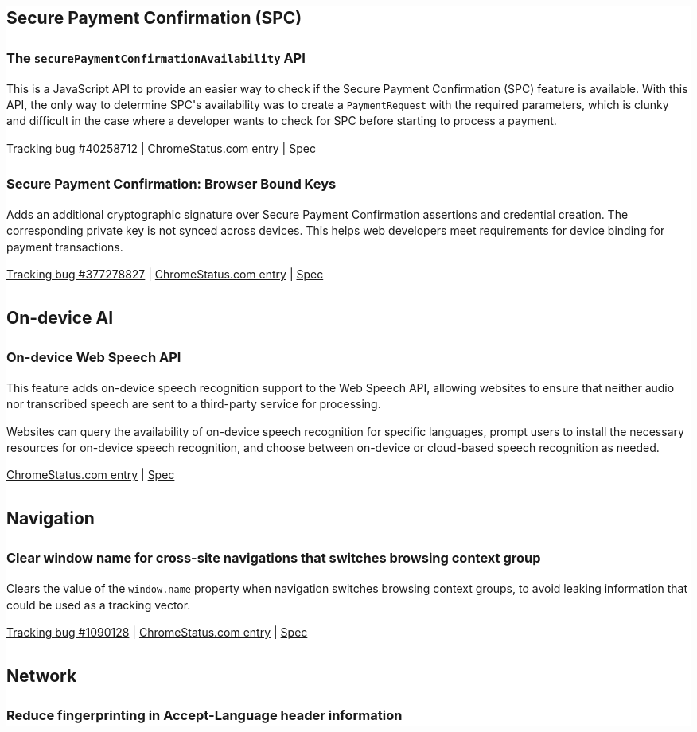 ## Secure Payment Confirmation (SPC)

### The `securePaymentConfirmationAvailability` API

This is a JavaScript API to provide an easier way to check if the Secure Payment Confirmation (SPC) feature is available. With this API, the only way to determine SPC's availability was to create a `PaymentRequest` with the required parameters, which is clunky and difficult in the case where a developer wants to check for SPC before starting to process a payment.

[Tracking bug #40258712](https://issues.chromium.org/issues/40258712) | [ChromeStatus.com entry](https://chromestatus.com/feature/5165040614768640) | [Spec](https://github.com/w3c/secure-payment-confirmation/pull/285)

### Secure Payment Confirmation: Browser Bound Keys

Adds an additional cryptographic signature over Secure Payment Confirmation assertions and credential creation. The corresponding private key is not synced across devices. This helps web developers meet requirements for device binding for payment transactions.

[Tracking bug #377278827](https://issues.chromium.org/issues/377278827) | [ChromeStatus.com entry](https://chromestatus.com/feature/5106102997614592) | [Spec](https://w3c.github.io/secure-payment-confirmation/#sctn-browser-bound-key-store)

## On-device AI

### On-device Web Speech API

This feature adds on-device speech recognition support to the Web Speech API, allowing websites to ensure that neither audio nor transcribed speech are sent to a third-party service for processing.

Websites can query the availability of on-device speech recognition for specific languages, prompt users to install the necessary resources for on-device speech recognition, and choose between on-device or cloud-based speech recognition as needed.

[ChromeStatus.com entry](https://chromestatus.com/feature/6090916291674112) | [Spec](https://webaudio.github.io/web-speech-api)

## Navigation

### Clear window name for cross-site navigations that switches browsing context group

Clears the value of the `window.name` property when navigation switches browsing context groups, to avoid leaking information that could be used as a tracking vector.

[Tracking bug #1090128](https://issues.chromium.org/issues/1090128) | [ChromeStatus.com entry](https://chromestatus.com/feature/5962406356320256) | [Spec](https://html.spec.whatwg.org/multipage/browsing-the-web.html#resetBCName)

## Network

### Reduce fingerprinting in Accept-Language header information
